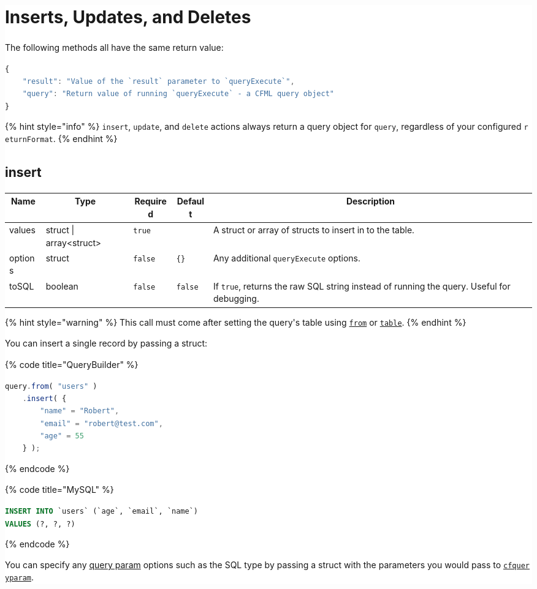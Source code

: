 # Inserts, Updates, and Deletes

The following methods all have the same return value:

```javascript
{
    "result": "Value of the `result` parameter to `queryExecute`",
    "query": "Return value of running `queryExecute` - a CFML query object"
}
```

{% hint style="info" %}
`insert`, `update`, and `delete` actions always return a query object for `query`, regardless of your configured `returnFormat`.
{% endhint %}

## insert

| Name    | Type                     | Required | Default | Description                                                                               |
| ------- | ------------------------ | -------- | ------- | ----------------------------------------------------------------------------------------- |
| values  | struct \| array\<struct> | `true`   |         | A struct or array of structs to insert in to the table.                                   |
| options | struct                   | `false`  | `{}`    | Any additional `queryExecute` options.                                                    |
| toSQL   | boolean                  | `false`  | `false` | If `true`, returns the raw SQL string instead of running the query. Useful for debugging. |

{% hint style="warning" %}
This call must come after setting the query's table using [`from`](../building-queries/from.md#get) or [`table`](../building-queries/from.md#get-1).
{% endhint %}

You can insert a single record by passing a struct:

{% code title="QueryBuilder" %}
```javascript
query.from( "users" )
    .insert( {
        "name" = "Robert",
        "email" = "robert@test.com",
        "age" = 55
    } );
```
{% endcode %}

{% code title="MySQL" %}
```sql
INSERT INTO `users` (`age`, `email`, `name`)
VALUES (?, ?, ?)
```
{% endcode %}

You can specify any [query param](../building-queries/parameters-and-bindings.md#custom-parameter-types) options such as the SQL type by passing a struct with the parameters you would pass to [`cfqueryparam`](https://cfdocs.org/cfqueryparam).
